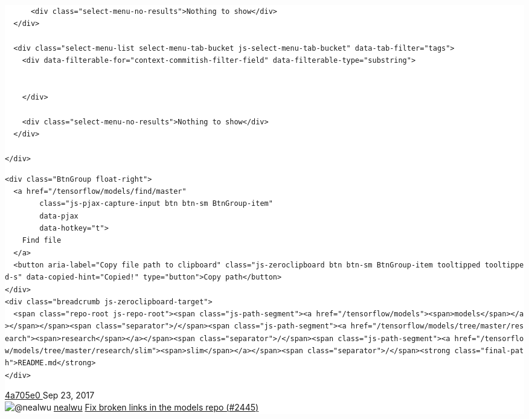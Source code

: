           <div class="select-menu-no-results">Nothing to show</div>
      </div>

      <div class="select-menu-list select-menu-tab-bucket js-select-menu-tab-bucket" data-tab-filter="tags">
        <div data-filterable-for="context-commitish-filter-field" data-filterable-type="substring">


        </div>

        <div class="select-menu-no-results">Nothing to show</div>
      </div>

    </div>
  </div>
</div>

    <div class="BtnGroup float-right">
      <a href="/tensorflow/models/find/master"
            class="js-pjax-capture-input btn btn-sm BtnGroup-item"
            data-pjax
            data-hotkey="t">
        Find file
      </a>
      <button aria-label="Copy file path to clipboard" class="js-zeroclipboard btn btn-sm BtnGroup-item tooltipped tooltipped-s" data-copied-hint="Copied!" type="button">Copy path</button>
    </div>
    <div class="breadcrumb js-zeroclipboard-target">
      <span class="repo-root js-repo-root"><span class="js-path-segment"><a href="/tensorflow/models"><span>models</span></a></span></span><span class="separator">/</span><span class="js-path-segment"><a href="/tensorflow/models/tree/master/research"><span>research</span></a></span><span class="separator">/</span><span class="js-path-segment"><a href="/tensorflow/models/tree/master/research/slim"><span>slim</span></a></span><span class="separator">/</span><strong class="final-path">README.md</strong>
    </div>
  </div>


  
  <div class="commit-tease">
      <span class="float-right">
        <a class="commit-tease-sha" href="/tensorflow/models/commit/4a705e08ca8f28bd05bdc2287211ad8aba0bf98a" data-pjax>
          4a705e0
        </a>
        <relative-time datetime="2017-09-23T01:07:22Z">Sep 23, 2017</relative-time>
      </span>
      <div>
        <img alt="@nealwu" class="avatar" height="20" src="https://avatars1.githubusercontent.com/u/726075?v=4&amp;s=40" width="20" />
        <a href="/nealwu" class="user-mention" rel="contributor">nealwu</a>
          <a href="/tensorflow/models/commit/4a705e08ca8f28bd05bdc2287211ad8aba0bf98a" class="message" data-pjax="true" title="Fix broken links in the models repo (#2445)">Fix broken links in the models repo (</a><a href="https://github.com/tensorflow/models/pull/2445" class="issue-link js-issue-link" data-error-text="Failed to load issue title" data-id="259970417" data-permission-text="Issue title is private" data-url="https://github.com/tensorflow/models/issues/2445">#2445</a><a href="/tensorflow/models/commit/4a705e08ca8f28bd05bdc2287211ad8aba0bf98a" class="message" data-pjax="true" title="Fix broken links in the models repo (#2445)">)</a>
      </div>
